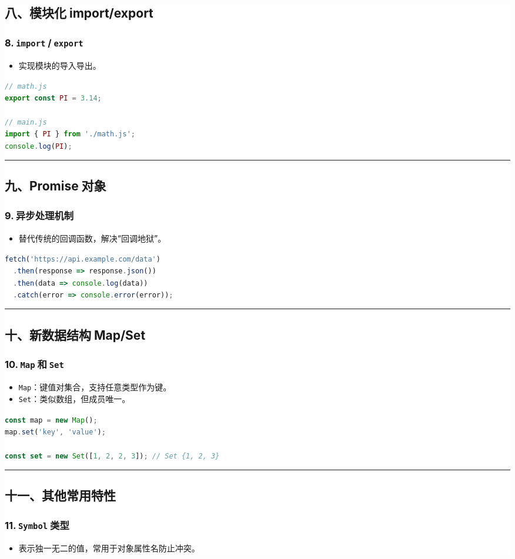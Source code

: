 
## 八、模块化 import/export

### 8. `import` / `export`
- 实现模块的导入导出。

```javascript
// math.js
export const PI = 3.14;

// main.js
import { PI } from './math.js';
console.log(PI);
```

---

## 九、Promise 对象

### 9. 异步处理机制
- 替代传统的回调函数，解决“回调地狱”。

```javascript
fetch('https://api.example.com/data')
  .then(response => response.json())
  .then(data => console.log(data))
  .catch(error => console.error(error));
```

---

## 十、新数据结构 Map/Set

### 10. `Map` 和 `Set`
- `Map`：键值对集合，支持任意类型作为键。
- `Set`：类似数组，但成员唯一。

```javascript
const map = new Map();
map.set('key', 'value');

const set = new Set([1, 2, 2, 3]); // Set {1, 2, 3}
```

---

## 十一、其他常用特性

### 11. `Symbol` 类型
- 表示独一无二的值，常用于对象属性名防止冲突。


  [id]: 123